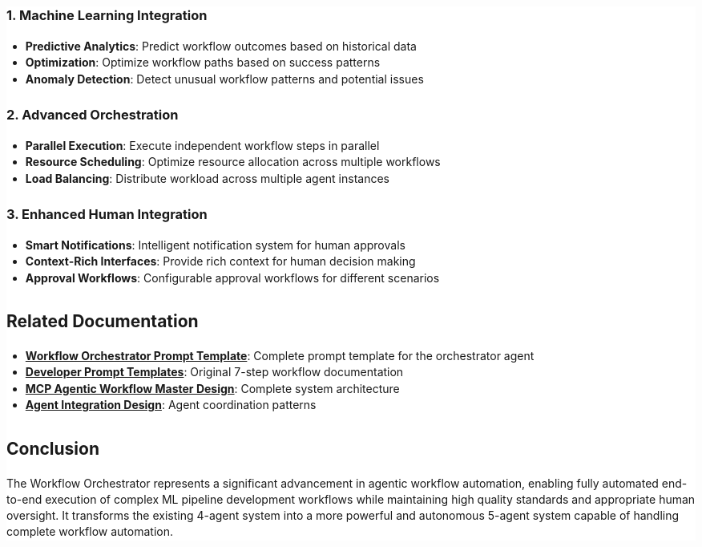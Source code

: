 ### 1. Machine Learning Integration
- **Predictive Analytics**: Predict workflow outcomes based on historical data
- **Optimization**: Optimize workflow paths based on success patterns
- **Anomaly Detection**: Detect unusual workflow patterns and potential issues

### 2. Advanced Orchestration
- **Parallel Execution**: Execute independent workflow steps in parallel
- **Resource Scheduling**: Optimize resource allocation across multiple workflows
- **Load Balancing**: Distribute workload across multiple agent instances

### 3. Enhanced Human Integration
- **Smart Notifications**: Intelligent notification system for human approvals
- **Context-Rich Interfaces**: Provide rich context for human decision making
- **Approval Workflows**: Configurable approval workflows for different scenarios

## Related Documentation

- **[Workflow Orchestrator Prompt Template](workflow_orchestrator_prompt_template.md)**: Complete prompt template for the orchestrator agent
- **[Developer Prompt Templates](../developer_prompt_templates/README.md)**: Original 7-step workflow documentation
- **[MCP Agentic Workflow Master Design](../../1_design/mcp_agentic_workflow_master_design.md)**: Complete system architecture
- **[Agent Integration Design](../../1_design/mcp_agentic_workflow_agent_integration.md)**: Agent coordination patterns

## Conclusion

The Workflow Orchestrator represents a significant advancement in agentic workflow automation, enabling fully automated end-to-end execution of complex ML pipeline development workflows while maintaining high quality standards and appropriate human oversight. It transforms the existing 4-agent system into a more powerful and autonomous 5-agent system capable of handling complete workflow automation.
